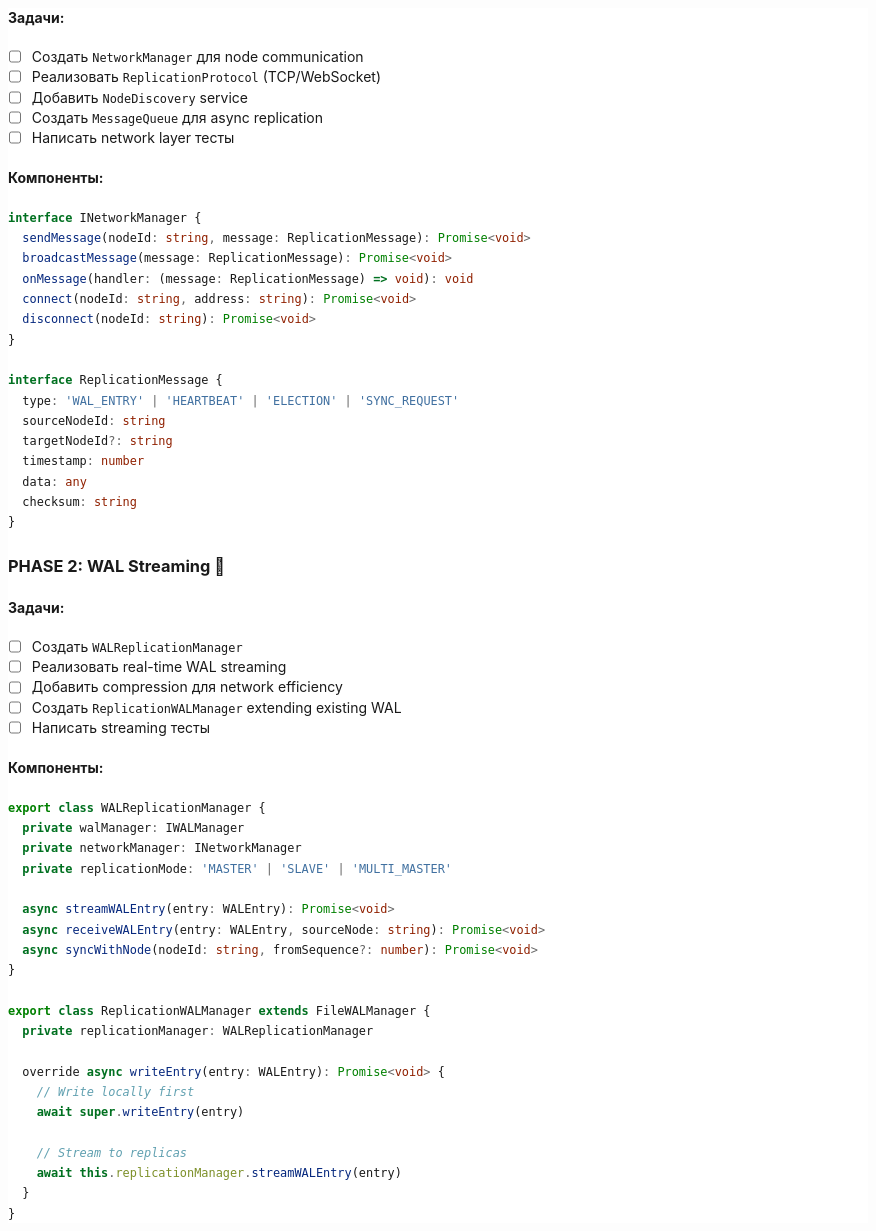 #### Задачи:
- [ ] Создать `NetworkManager` для node communication
- [ ] Реализовать `ReplicationProtocol` (TCP/WebSocket)
- [ ] Добавить `NodeDiscovery` service
- [ ] Создать `MessageQueue` для async replication
- [ ] Написать network layer тесты

#### Компоненты:
```typescript
interface INetworkManager {
  sendMessage(nodeId: string, message: ReplicationMessage): Promise<void>
  broadcastMessage(message: ReplicationMessage): Promise<void>
  onMessage(handler: (message: ReplicationMessage) => void): void
  connect(nodeId: string, address: string): Promise<void>
  disconnect(nodeId: string): Promise<void>
}

interface ReplicationMessage {
  type: 'WAL_ENTRY' | 'HEARTBEAT' | 'ELECTION' | 'SYNC_REQUEST'
  sourceNodeId: string
  targetNodeId?: string
  timestamp: number
  data: any
  checksum: string
}
```

### **PHASE 2: WAL Streaming** 🚀

#### Задачи:
- [ ] Создать `WALReplicationManager`
- [ ] Реализовать real-time WAL streaming
- [ ] Добавить compression для network efficiency
- [ ] Создать `ReplicationWALManager` extending existing WAL
- [ ] Написать streaming тесты

#### Компоненты:
```typescript
export class WALReplicationManager {
  private walManager: IWALManager
  private networkManager: INetworkManager
  private replicationMode: 'MASTER' | 'SLAVE' | 'MULTI_MASTER'

  async streamWALEntry(entry: WALEntry): Promise<void>
  async receiveWALEntry(entry: WALEntry, sourceNode: string): Promise<void>
  async syncWithNode(nodeId: string, fromSequence?: number): Promise<void>
}

export class ReplicationWALManager extends FileWALManager {
  private replicationManager: WALReplicationManager

  override async writeEntry(entry: WALEntry): Promise<void> {
    // Write locally first
    await super.writeEntry(entry)

    // Stream to replicas
    await this.replicationManager.streamWALEntry(entry)
  }
}
```
